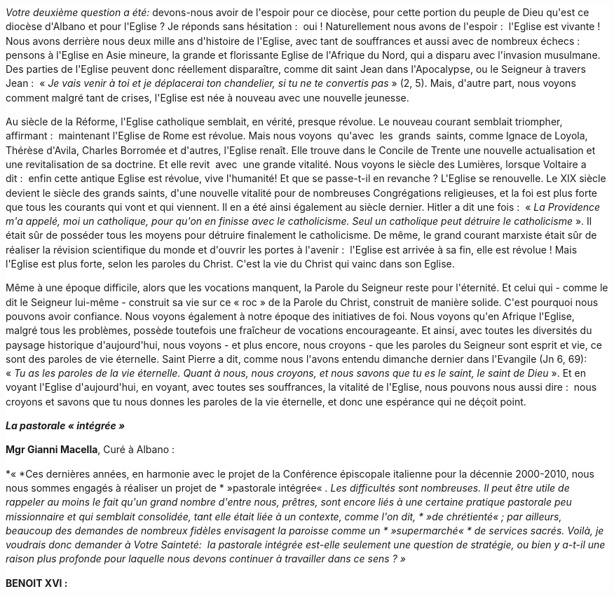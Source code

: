 *Votre deuxième question a été:* devons-nous avoir de l'espoir pour ce diocèse, pour cette portion du peuple de Dieu qu'est ce diocèse d'Albano et pour l'Eglise ? Je réponds sans hésitation :  oui ! Naturellement nous avons de l'espoir :  l'Eglise est vivante ! Nous avons derrière nous deux mille ans d'histoire de l'Eglise, avec tant de souffrances et aussi avec de nombreux échecs :  pensons à l'Eglise en Asie mineure, la grande et florissante Eglise de l'Afrique du Nord, qui a disparu avec l'invasion musulmane. Des parties de l'Eglise peuvent donc réellement disparaître, comme dit saint Jean dans l'Apocalypse, ou le Seigneur à travers Jean :  « *Je vais venir à toi et je déplacerai ton chandelier, si tu ne te convertis pas* » (2, 5). Mais, d'autre part, nous voyons comment malgré tant de crises, l'Eglise est née à nouveau avec une nouvelle jeunesse.

Au siècle de la Réforme, l'Eglise catholique semblait, en vérité, presque révolue. Le nouveau courant semblait triompher, affirmant :  maintenant l'Eglise de Rome est révolue. Mais nous voyons  qu'avec  les  grands  saints, comme Ignace de Loyola, Thérèse d'Avila, Charles Borromée et d'autres, l'Eglise renaît. Elle trouve dans le Concile de Trente une nouvelle actualisation et une revitalisation de sa doctrine. Et elle revit  avec  une grande vitalité. Nous voyons le siècle des Lumières, lorsque Voltaire a dit :  enfin cette antique Eglise est révolue, vive l'humanité! Et que se passe-t-il en revanche ? L'Eglise se renouvelle. Le XIX siècle devient le siècle des grands saints, d'une nouvelle vitalité pour de nombreuses Congrégations religieuses, et la foi est plus forte que tous les courants qui vont et qui viennent. Il en a été ainsi également au siècle dernier. Hitler a dit une fois :  « *La Providence m'a appelé, moi un catholique, pour qu'on en finisse avec le catholicisme. Seul un catholique peut détruire le catholicisme* ». Il était sûr de posséder tous les moyens pour détruire finalement le catholicisme. De même, le grand courant marxiste était sûr de réaliser la révision scientifique du monde et d'ouvrir les portes à l'avenir :  l'Eglise est arrivée à sa fin, elle est révolue ! Mais l'Eglise est plus forte, selon les paroles du Christ. C'est la vie du Christ qui vainc dans son Eglise.

Même à une époque difficile, alors que les vocations manquent, la Parole du Seigneur reste pour l'éternité. Et celui qui - comme le dit le Seigneur lui-même - construit sa vie sur ce « roc » de la Parole du Christ, construit de manière solide. C'est pourquoi nous pouvons avoir confiance. Nous voyons également à notre époque des initiatives de foi. Nous voyons qu'en Afrique l'Eglise, malgré tous les problèmes, possède toutefois une fraîcheur de vocations encourageante. Et ainsi, avec toutes les diversités du paysage historique d'aujourd'hui, nous voyons - et plus encore, nous croyons - que les paroles du Seigneur sont esprit et vie, ce sont des paroles de vie éternelle. Saint Pierre a dit, comme nous l'avons entendu dimanche dernier dans l'Evangile (Jn 6, 69):  « *Tu as les paroles de la vie éternelle. Quant à nous, nous croyons, et nous savons que tu es le saint, le saint de Dieu* ». Et en voyant l'Eglise d'aujourd'hui, en voyant, avec toutes ses souffrances, la vitalité de l'Eglise, nous pouvons nous aussi dire :  nous croyons et savons que tu nous donnes les paroles de la vie éternelle, et donc une espérance qui ne déçoit point.

***La pastorale « *intégrée* »***

**Mgr Gianni Macella**, Curé à Albano :

*« *Ces dernières années, en harmonie avec le projet de la Conférence épiscopale italienne pour la décennie 2000-2010, nous nous sommes engagés à réaliser un projet de * »pastorale intégrée« *. Les difficultés sont nombreuses. Il peut être utile de rappeler au moins le fait qu'un grand nombre d'entre nous, prêtres, sont encore liés à une certaine pratique pastorale peu missionnaire et qui semblait consolidée, tant elle était liée à un contexte, comme l'on dit, * »de chrétienté« *; par ailleurs, beaucoup des demandes de nombreux fidèles envisagent la paroisse comme un * »supermarché« * de services sacrés. Voilà, je voudrais donc demander à Votre Sainteté:  la pastorale intégrée est-elle seulement une question de stratégie, ou bien y a-t-il une raison plus profonde pour laquelle nous devons continuer à travailler dans ce sens ?* »*

**BENOIT XVI :**
